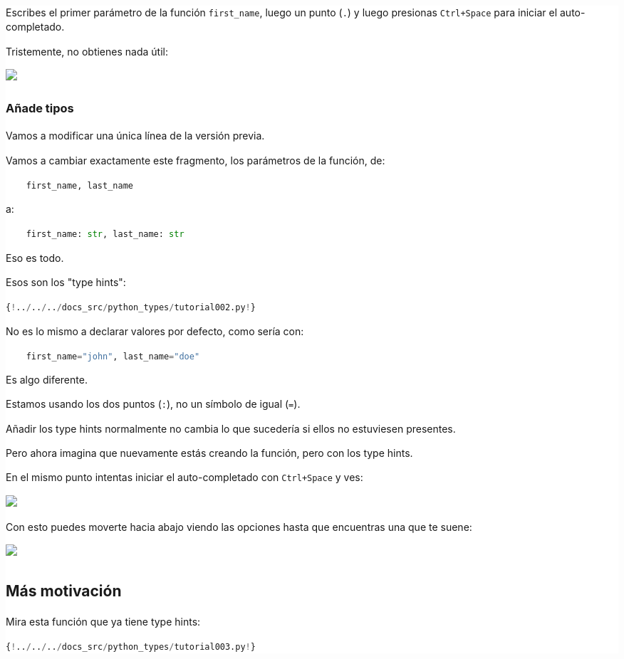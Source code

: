 Escribes el primer parámetro de la función `first_name`, luego un punto (`.`) y luego presionas `Ctrl+Space` para iniciar el auto-completado.

Tristemente, no obtienes nada útil:

<img src="https://fastapi.tiangolo.com/img/python-types/image01.png">

### Añade tipos

Vamos a modificar una única línea de la versión previa.

Vamos a cambiar exactamente este fragmento, los parámetros de la función, de:

```Python
    first_name, last_name
```

a:

```Python
    first_name: str, last_name: str
```

Eso es todo.

Esos son los "type hints":

```Python hl_lines="1"
{!../../../docs_src/python_types/tutorial002.py!}
```

No es lo mismo a declarar valores por defecto, como sería con:

```Python
    first_name="john", last_name="doe"
```

Es algo diferente.

Estamos usando los dos puntos (`:`), no un símbolo de igual (`=`).

Añadir los type hints normalmente no cambia lo que sucedería si ellos no estuviesen presentes.

Pero ahora imagina que nuevamente estás creando la función, pero con los type hints.

En el mismo punto intentas iniciar el auto-completado con `Ctrl+Space` y ves:

<img src="https://fastapi.tiangolo.com/img/python-types/image02.png">

Con esto puedes moverte hacia abajo viendo las opciones hasta que encuentras una que te suene:

<img src="https://fastapi.tiangolo.com/img/python-types/image03.png">

## Más motivación

Mira esta función que ya tiene type hints:

```Python hl_lines="1"
{!../../../docs_src/python_types/tutorial003.py!}
```
